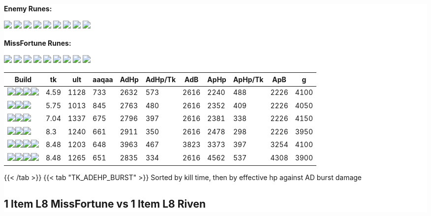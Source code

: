 

**Enemy Runes:**





![](/Styles/Precision/Conqueror/Conqueror.png)
![](/Styles/Precision/Triumph.png)
![](/Styles/Precision/LegendAlacrity/LegendAlacrity.png)
![](/Styles/Sorcery/LastStand/LastStand.png)
![](/Styles/Sorcery/Transcendence/Transcendence.png)
![](/Styles/Sorcery/GatheringStorm/GatheringStorm.png)
![](/StatMods/StatModsCDRScalingIcon.png)
![](/StatMods/StatModsAdaptiveForceIcon.png)
![](/StatMods/StatModsArmorIcon.png)



**MissFortune Runes:**


![](/Styles/Precision/PressTheAttack/PressTheAttack.png)
![](/Styles/Precision/Overheal.png)
![](/Styles/Precision/LegendBloodline/LegendBloodline.png)
![](/Styles/Precision/CutDown/CutDown.png)
![](/Styles/Sorcery/AbsoluteFocus/AbsoluteFocus.png)
![](/Styles/Sorcery/GatheringStorm/GatheringStorm.png)
![](/StatMods/StatModsAdaptiveForceIcon.png)
![](/StatMods/StatModsAdaptiveForceIcon.png)
![](/StatMods/StatModsArmorIcon.png)





 Build |tk|ult|aaqaa|AdHp|AdHp/Tk|AdB|ApHp|ApHp/Tk|ApB|g
-|-|-|-|-|-|-|-|-|-|-
![](/item/6672.png)![](/item/1001.png)![](/item/1055.png)![](/item/1036.png)|4.59|1128|733|2632|573|2616|2240|488|2226|4100
![](/item/3153.png)![](/item/1001.png)![](/item/1055.png)|5.75|1013|845|2763|480|2616|2352|409|2226|4050
![](/item/3074.png)![](/item/1001.png)![](/item/1055.png)|7.04|1337|675|2796|397|2616|2381|338|2226|4150
![](/item/3072.png)![](/item/1001.png)![](/item/1055.png)|8.3|1240|661|2911|350|2616|2478|298|2226|3950
![](/item/6673.png)![](/item/1001.png)![](/item/1055.png)![](/item/1036.png)|8.48|1203|648|3963|467|3823|3373|397|3254|4100
![](/item/3156.png)![](/item/1001.png)![](/item/1055.png)![](/item/1036.png)|8.48|1265|651|2835|334|2616|4562|537|4308|3900
{{< /tab >}}
{{< tab "TK_ADEHP_BURST" >}}
Sorted by kill time, then by effective hp against AD burst damage
## 1 Item L8 MissFortune vs 1 Item L8 Riven
